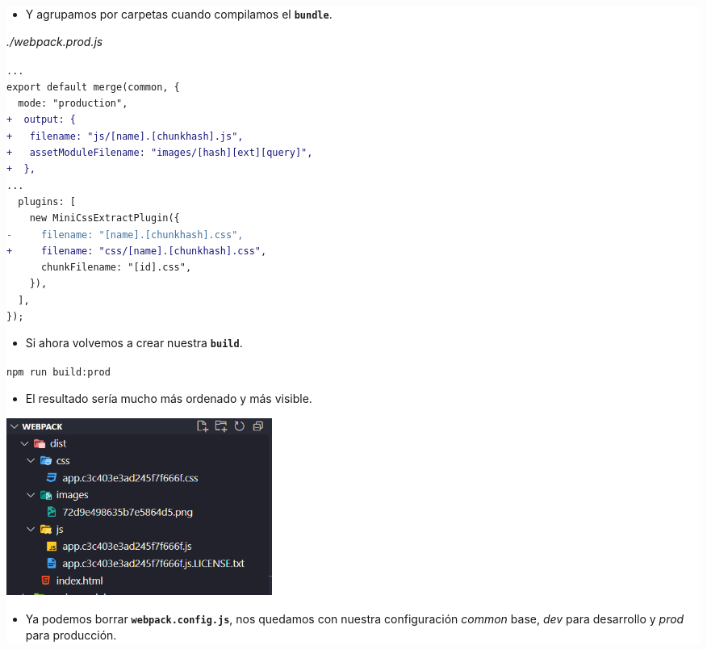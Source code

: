 ```diff
```

- Y agrupamos por carpetas cuando compilamos el **`bundle`**.

_./webpack.prod.js_

```diff
...
export default merge(common, {
  mode: "production",
+  output: {
+   filename: "js/[name].[chunkhash].js",
+   assetModuleFilename: "images/[hash][ext][query]",
+  },
...
  plugins: [
    new MiniCssExtractPlugin({
-     filename: "[name].[chunkhash].css",
+     filename: "css/[name].[chunkhash].css",
      chunkFilename: "[id].css",
    }),
  ],
});
```

- Si ahora volvemos a crear nuestra **`build`**.

```bash
npm run build:prod
```

- El resultado sería mucho más ordenado y más visible.

<img src="./content/build-with-folders.PNG" alt="build-with-folders" style="zoom:67%;" />

- Ya podemos borrar **`webpack.config.js`**, nos quedamos con nuestra configuración _common_
  base, _dev_ para desarrollo y _prod_ para producción.
